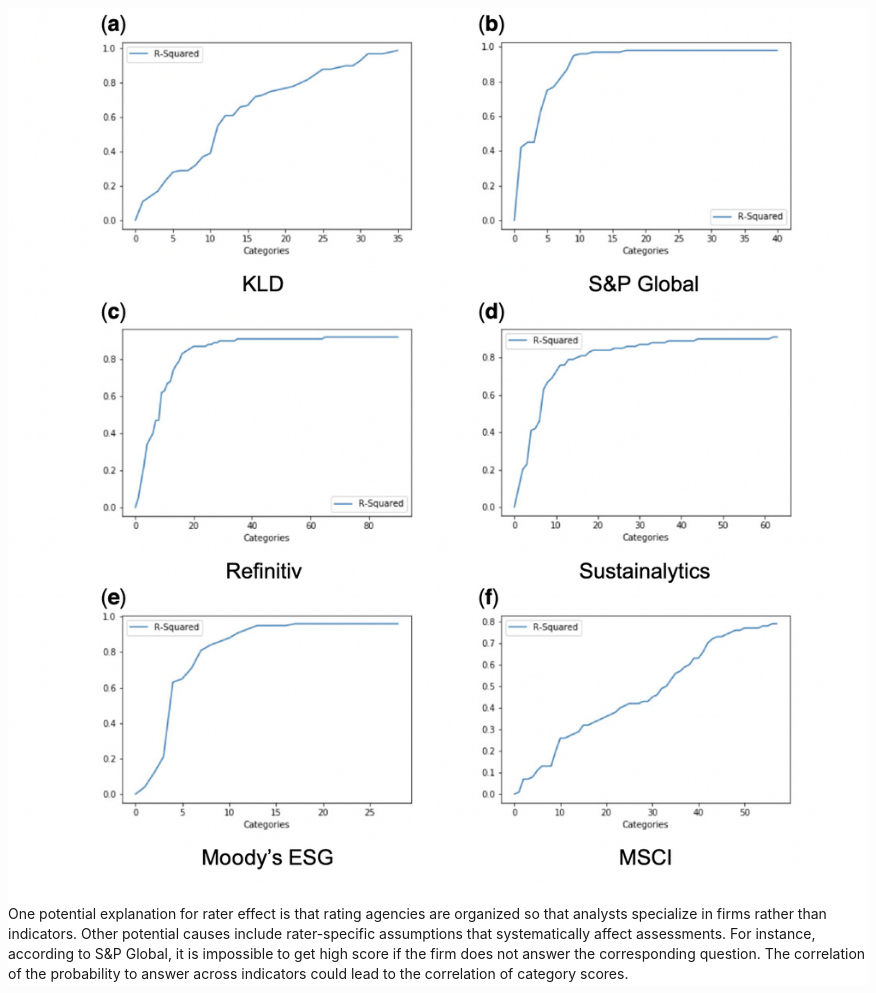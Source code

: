 ![rater-lasso](/images/blog/2022-10-09-esg-score-divergence/rater-lasso.png)

One potential explanation for rater effect is that rating agencies are organized so that analysts specialize in firms rather than indicators. Other potential causes include rater-specific assumptions that systematically affect assessments. For instance, according to S&P Global, it is impossible to get high score if the firm does not answer the corresponding question. The correlation of the probability to answer across indicators could lead to the correlation of category scores.
